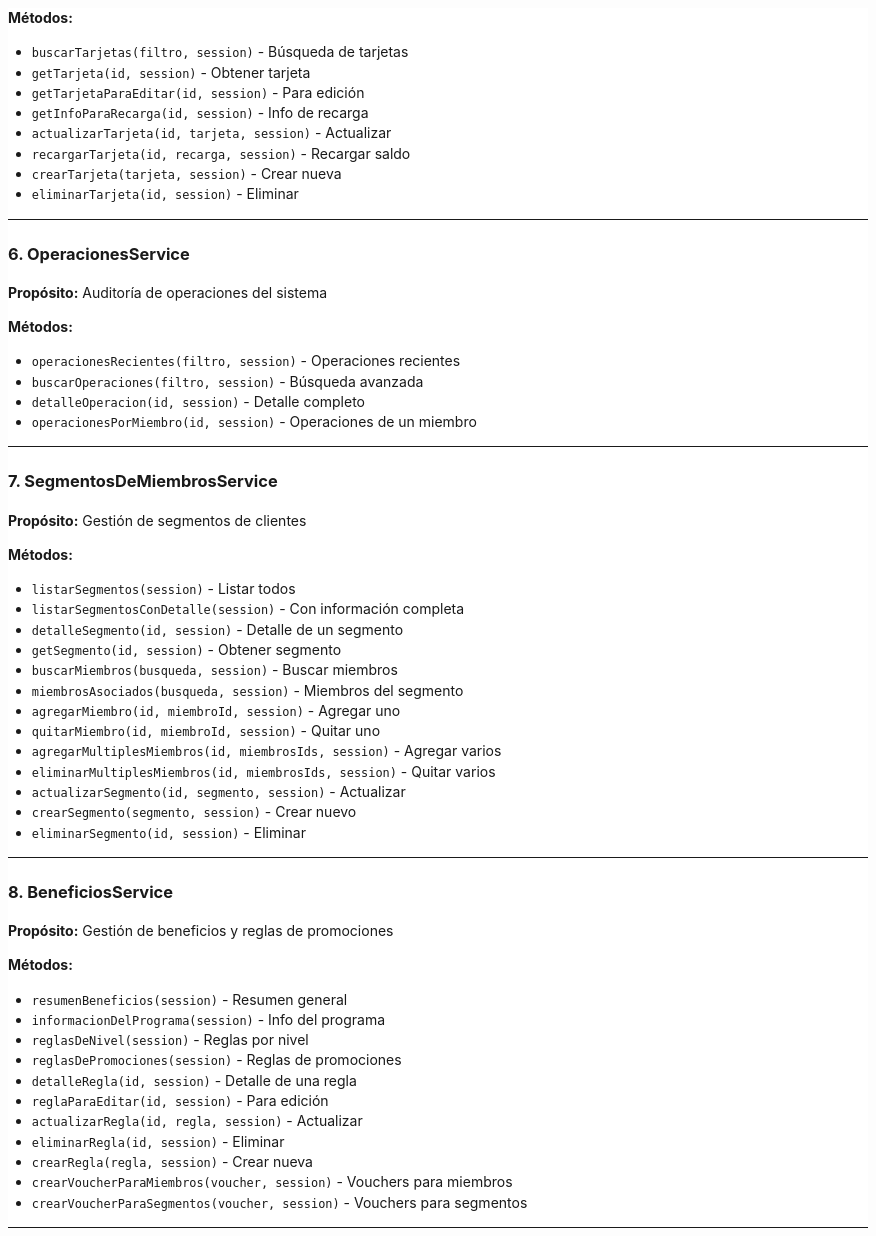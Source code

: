 **Métodos:**
- `buscarTarjetas(filtro, session)` - Búsqueda de tarjetas
- `getTarjeta(id, session)` - Obtener tarjeta
- `getTarjetaParaEditar(id, session)` - Para edición
- `getInfoParaRecarga(id, session)` - Info de recarga
- `actualizarTarjeta(id, tarjeta, session)` - Actualizar
- `recargarTarjeta(id, recarga, session)` - Recargar saldo
- `crearTarjeta(tarjeta, session)` - Crear nueva
- `eliminarTarjeta(id, session)` - Eliminar

---

### 6. OperacionesService
**Propósito:** Auditoría de operaciones del sistema

**Métodos:**
- `operacionesRecientes(filtro, session)` - Operaciones recientes
- `buscarOperaciones(filtro, session)` - Búsqueda avanzada
- `detalleOperacion(id, session)` - Detalle completo
- `operacionesPorMiembro(id, session)` - Operaciones de un miembro

---

### 7. SegmentosDeMiembrosService
**Propósito:** Gestión de segmentos de clientes

**Métodos:**
- `listarSegmentos(session)` - Listar todos
- `listarSegmentosConDetalle(session)` - Con información completa
- `detalleSegmento(id, session)` - Detalle de un segmento
- `getSegmento(id, session)` - Obtener segmento
- `buscarMiembros(busqueda, session)` - Buscar miembros
- `miembrosAsociados(busqueda, session)` - Miembros del segmento
- `agregarMiembro(id, miembroId, session)` - Agregar uno
- `quitarMiembro(id, miembroId, session)` - Quitar uno
- `agregarMultiplesMiembros(id, miembrosIds, session)` - Agregar varios
- `eliminarMultiplesMiembros(id, miembrosIds, session)` - Quitar varios
- `actualizarSegmento(id, segmento, session)` - Actualizar
- `crearSegmento(segmento, session)` - Crear nuevo
- `eliminarSegmento(id, session)` - Eliminar

---

### 8. BeneficiosService
**Propósito:** Gestión de beneficios y reglas de promociones

**Métodos:**
- `resumenBeneficios(session)` - Resumen general
- `informacionDelPrograma(session)` - Info del programa
- `reglasDeNivel(session)` - Reglas por nivel
- `reglasDePromociones(session)` - Reglas de promociones
- `detalleRegla(id, session)` - Detalle de una regla
- `reglaParaEditar(id, session)` - Para edición
- `actualizarRegla(id, regla, session)` - Actualizar
- `eliminarRegla(id, session)` - Eliminar
- `crearRegla(regla, session)` - Crear nueva
- `crearVoucherParaMiembros(voucher, session)` - Vouchers para miembros
- `crearVoucherParaSegmentos(voucher, session)` - Vouchers para segmentos

---